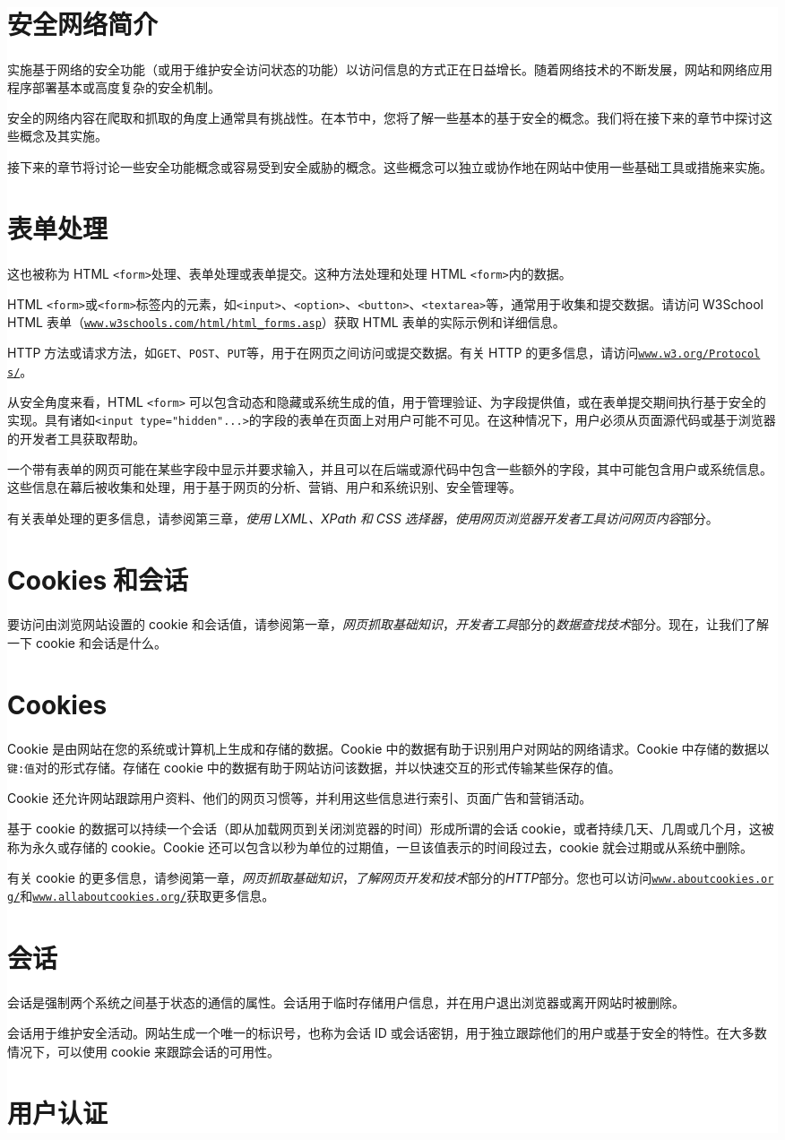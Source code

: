 # 安全网络简介

实施基于网络的安全功能（或用于维护安全访问状态的功能）以访问信息的方式正在日益增长。随着网络技术的不断发展，网站和网络应用程序部署基本或高度复杂的安全机制。

安全的网络内容在爬取和抓取的角度上通常具有挑战性。在本节中，您将了解一些基本的基于安全的概念。我们将在接下来的章节中探讨这些概念及其实施。

接下来的章节将讨论一些安全功能概念或容易受到安全威胁的概念。这些概念可以独立或协作地在网站中使用一些基础工具或措施来实施。

# 表单处理

这也被称为 HTML `<form>`处理、表单处理或表单提交。这种方法处理和处理 HTML `<form>`内的数据。

HTML `<form>`或`<form>`标签内的元素，如`<input>`、`<option>`、`<button>`、`<textarea>`等，通常用于收集和提交数据。请访问 W3School HTML 表单（[`www.w3schools.com/html/html_forms.asp`](https://www.w3schools.com/html/html_forms.asp)）获取 HTML 表单的实际示例和详细信息。

HTTP 方法或请求方法，如`GET`、`POST`、`PUT`等，用于在网页之间访问或提交数据。有关 HTTP 的更多信息，请访问[`www.w3.org/Protocols/`](https://www.w3.org/Protocols/)。

从安全角度来看，HTML `<form>` 可以包含动态和隐藏或系统生成的值，用于管理验证、为字段提供值，或在表单提交期间执行基于安全的实现。具有诸如`<input type="hidden"...>`的字段的表单在页面上对用户可能不可见。在这种情况下，用户必须从页面源代码或基于浏览器的开发者工具获取帮助。

一个带有表单的网页可能在某些字段中显示并要求输入，并且可以在后端或源代码中包含一些额外的字段，其中可能包含用户或系统信息。这些信息在幕后被收集和处理，用于基于网页的分析、营销、用户和系统识别、安全管理等。

有关表单处理的更多信息，请参阅第三章，*使用 LXML、XPath 和 CSS 选择器*，*使用网页浏览器开发者工具访问网页内容*部分。

# Cookies 和会话

要访问由浏览网站设置的 cookie 和会话值，请参阅第一章，*网页抓取基础知识*，*开发者工具*部分的*数据查找技术*部分。现在，让我们了解一下 cookie 和会话是什么。

# Cookies

Cookie 是由网站在您的系统或计算机上生成和存储的数据。Cookie 中的数据有助于识别用户对网站的网络请求。Cookie 中存储的数据以`键:值`对的形式存储。存储在 cookie 中的数据有助于网站访问该数据，并以快速交互的形式传输某些保存的值。

Cookie 还允许网站跟踪用户资料、他们的网页习惯等，并利用这些信息进行索引、页面广告和营销活动。

基于 cookie 的数据可以持续一个会话（即从加载网页到关闭浏览器的时间）形成所谓的会话 cookie，或者持续几天、几周或几个月，这被称为永久或存储的 cookie。Cookie 还可以包含以秒为单位的过期值，一旦该值表示的时间段过去，cookie 就会过期或从系统中删除。

有关 cookie 的更多信息，请参阅第一章，*网页抓取基础知识*，*了解网页开发和技术*部分的*HTTP*部分。您也可以访问[`www.aboutcookies.org/`](https://www.aboutcookies.org/)和[`www.allaboutcookies.org/`](http://www.allaboutcookies.org/)获取更多信息。

# 会话

会话是强制两个系统之间基于状态的通信的属性。会话用于临时存储用户信息，并在用户退出浏览器或离开网站时被删除。

会话用于维护安全活动。网站生成一个唯一的标识号，也称为会话 ID 或会话密钥，用于独立跟踪他们的用户或基于安全的特性。在大多数情况下，可以使用 cookie 来跟踪会话的可用性。

# 用户认证
